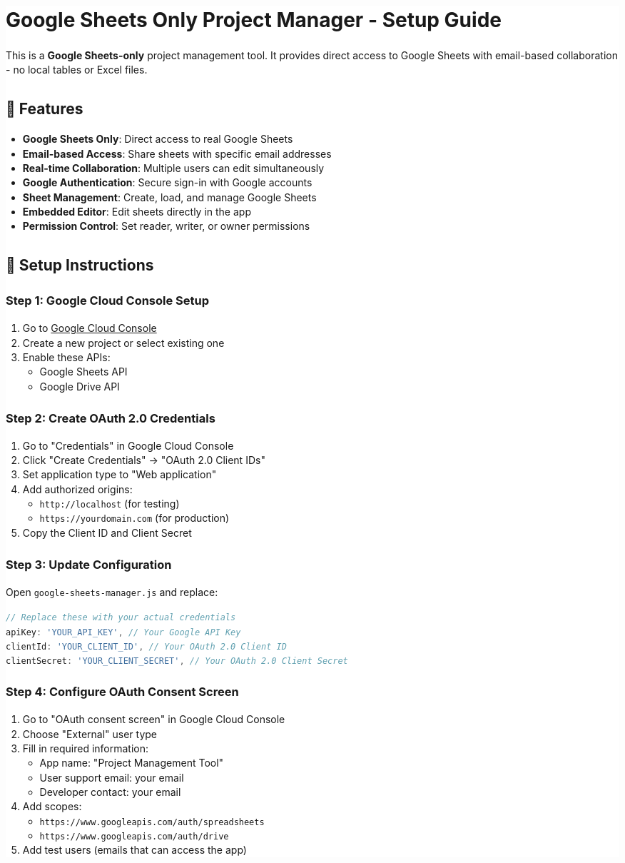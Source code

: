 # Google Sheets Only Project Manager - Setup Guide

This is a **Google Sheets-only** project management tool. It provides direct access to Google Sheets with email-based collaboration - no local tables or Excel files.

## 🎯 Features

- **Google Sheets Only**: Direct access to real Google Sheets
- **Email-based Access**: Share sheets with specific email addresses
- **Real-time Collaboration**: Multiple users can edit simultaneously
- **Google Authentication**: Secure sign-in with Google accounts
- **Sheet Management**: Create, load, and manage Google Sheets
- **Embedded Editor**: Edit sheets directly in the app
- **Permission Control**: Set reader, writer, or owner permissions

## 🔧 Setup Instructions

### Step 1: Google Cloud Console Setup

1. Go to [Google Cloud Console](https://console.cloud.google.com/)
2. Create a new project or select existing one
3. Enable these APIs:
   - Google Sheets API
   - Google Drive API

### Step 2: Create OAuth 2.0 Credentials

1. Go to "Credentials" in Google Cloud Console
2. Click "Create Credentials" → "OAuth 2.0 Client IDs"
3. Set application type to "Web application"
4. Add authorized origins:
   - `http://localhost` (for testing)
   - `https://yourdomain.com` (for production)
5. Copy the Client ID and Client Secret

### Step 3: Update Configuration

Open `google-sheets-manager.js` and replace:

```javascript
// Replace these with your actual credentials
apiKey: 'YOUR_API_KEY', // Your Google API Key
clientId: 'YOUR_CLIENT_ID', // Your OAuth 2.0 Client ID
clientSecret: 'YOUR_CLIENT_SECRET', // Your OAuth 2.0 Client Secret
```

### Step 4: Configure OAuth Consent Screen

1. Go to "OAuth consent screen" in Google Cloud Console
2. Choose "External" user type
3. Fill in required information:
   - App name: "Project Management Tool"
   - User support email: your email
   - Developer contact: your email
4. Add scopes:
   - `https://www.googleapis.com/auth/spreadsheets`
   - `https://www.googleapis.com/auth/drive`
5. Add test users (emails that can access the app)
